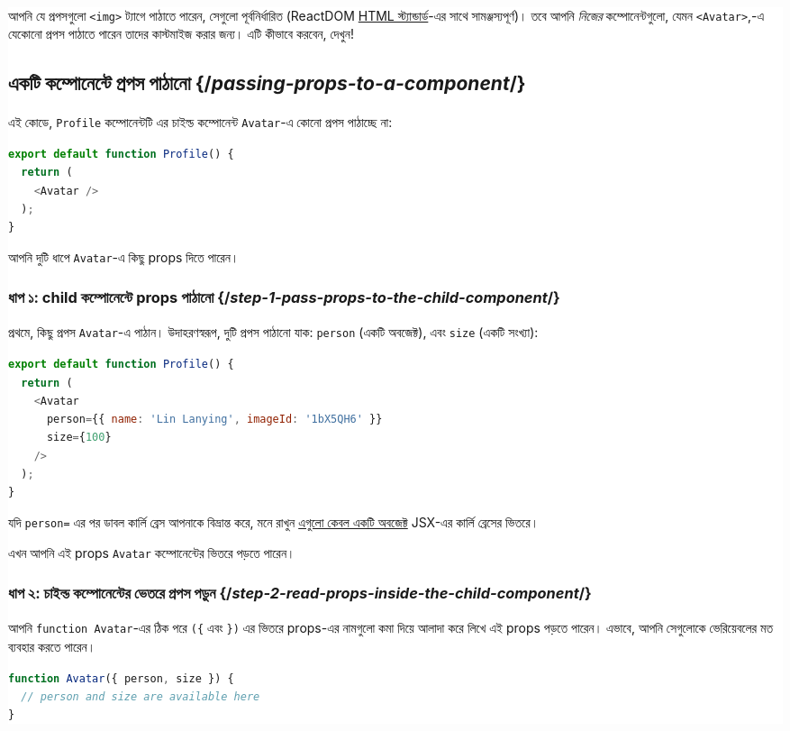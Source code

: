 </Sandpack>

আপনি যে প্রপসগুলো `<img>` ট্যাগে পাঠাতে পারেন, সেগুলো পূর্বনির্ধারিত (ReactDOM [HTML স্ট্যান্ডার্ড](https://www.w3.org/TR/html52/semantics-embedded-content.html#the-img-element)-এর সাথে সামঞ্জস্যপূর্ণ)। তবে আপনি *নিজের* কম্পোনেন্টগুলো, যেমন `<Avatar>`,-এ যেকোনো প্রপস পাঠাতে পারেন তাদের কাস্টমাইজ করার জন্য। এটি কীভাবে করবেন, দেখুন!

## একটি কম্পোনেন্টে প্রপস পাঠানো {/*passing-props-to-a-component*/}

এই কোডে, `Profile` কম্পোনেন্টটি এর চাইল্ড কম্পোনেন্ট `Avatar`-এ কোনো প্রপস পাঠাচ্ছে না:

```js
export default function Profile() {
  return (
    <Avatar />
  );
}
```

আপনি দুটি ধাপে `Avatar`-এ কিছু props দিতে পারেন।

### ধাপ ১: child কম্পোনেন্টে props পাঠানো {/*step-1-pass-props-to-the-child-component*/}

প্রথমে, কিছু প্রপস `Avatar`-এ পাঠান। উদাহরণস্বরূপ, দুটি প্রপস পাঠানো যাক: `person` (একটি অবজেক্ট), এবং `size` (একটি সংখ্যা):

```js
export default function Profile() {
  return (
    <Avatar
      person={{ name: 'Lin Lanying', imageId: '1bX5QH6' }}
      size={100}
    />
  );
}
```

<Note>

যদি `person=` এর পর ডাবল কার্লি ব্রেস আপনাকে বিভ্রান্ত করে, মনে রাখুন [এগুলো কেবল একটি অবজেক্ট](https://react.dev/learn/javascript-in-jsx-with-curly-braces#using-double-curlies-css-and-other-objects-in-jsx) JSX-এর কার্লি ব্রেসের ভিতরে।

</Note>

এখন আপনি এই props `Avatar` কম্পোনেন্টের ভিতরে পড়তে পারেন।

### ধাপ ২: চাইল্ড কম্পোনেন্টের ভেতরে প্রপস পড়ুন {/*step-2-read-props-inside-the-child-component*/}

আপনি `function Avatar`-এর ঠিক পরে `({` এবং `})` এর ভিতরে props-এর নামগুলো কমা দিয়ে আলাদা করে লিখে এই props পড়তে পারেন। এভাবে, আপনি সেগুলোকে ভেরিয়েবলের মত ব্যবহার করতে পারেন।

```js
function Avatar({ person, size }) {
  // person and size are available here
}
```
